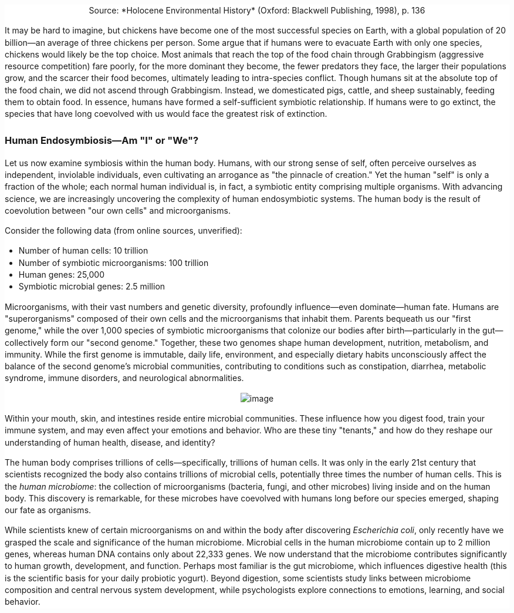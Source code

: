 <p align="center">Source: *Holocene Environmental History* (Oxford: Blackwell Publishing, 1998), p. 136</p>  

It may be hard to imagine, but chickens have become one of the most successful species on Earth, with a global population of 20 billion—an average of three chickens per person. Some argue that if humans were to evacuate Earth with only one species, chickens would likely be the top choice. Most animals that reach the top of the food chain through Grabbingism (aggressive resource competition) fare poorly, for the more dominant they become, the fewer predators they face, the larger their populations grow, and the scarcer their food becomes, ultimately leading to intra-species conflict. Though humans sit at the absolute top of the food chain, we did not ascend through Grabbingism. Instead, we domesticated pigs, cattle, and sheep sustainably, feeding them to obtain food. In essence, humans have formed a self-sufficient symbiotic relationship. If humans were to go extinct, the species that have long coevolved with us would face the greatest risk of extinction.  

### Human Endosymbiosis—Am "I" or "We"?  
Let us now examine symbiosis within the human body. Humans, with our strong sense of self, often perceive ourselves as independent, inviolable individuals, even cultivating an arrogance as "the pinnacle of creation." Yet the human "self" is only a fraction of the whole; each normal human individual is, in fact, a symbiotic entity comprising multiple organisms. With advancing science, we are increasingly uncovering the complexity of human endosymbiotic systems. The human body is the result of coevolution between "our own cells" and microorganisms.  

Consider the following data (from online sources, unverified):  
- Number of human cells: 10 trillion  
- Number of symbiotic microorganisms: 100 trillion  
- Human genes: 25,000  
- Symbiotic microbial genes: 2.5 million  

Microorganisms, with their vast numbers and genetic diversity, profoundly influence—even dominate—human fate. Humans are "superorganisms" composed of their own cells and the microorganisms that inhabit them. Parents bequeath us our "first genome," while the over 1,000 species of symbiotic microorganisms that colonize our bodies after birth—particularly in the gut—collectively form our "second genome." Together, these two genomes shape human development, nutrition, metabolism, and immunity. While the first genome is immutable, daily life, environment, and especially dietary habits unconsciously affect the balance of the second genome’s microbial communities, contributing to conditions such as constipation, diarrhea, metabolic syndrome, immune disorders, and neurological abnormalities.  

<p align="center"><img width="550" alt="image" src="https://github.com/user-attachments/assets/ff3b435e-c13c-48e4-b78f-fc38faeba491" /></p>  

Within your mouth, skin, and intestines reside entire microbial communities. These influence how you digest food, train your immune system, and may even affect your emotions and behavior. Who are these tiny "tenants," and how do they reshape our understanding of human health, disease, and identity?  

The human body comprises trillions of cells—specifically, trillions of human cells. It was only in the early 21st century that scientists recognized the body also contains trillions of microbial cells, potentially three times the number of human cells. This is the *human microbiome*: the collection of microorganisms (bacteria, fungi, and other microbes) living inside and on the human body. This discovery is remarkable, for these microbes have coevolved with humans long before our species emerged, shaping our fate as organisms.  

While scientists knew of certain microorganisms on and within the body after discovering *Escherichia coli*, only recently have we grasped the scale and significance of the human microbiome. Microbial cells in the human microbiome contain up to 2 million genes, whereas human DNA contains only about 22,333 genes. We now understand that the microbiome contributes significantly to human growth, development, and function. Perhaps most familiar is the gut microbiome, which influences digestive health (this is the scientific basis for your daily probiotic yogurt). Beyond digestion, some scientists study links between microbiome composition and central nervous system development, while psychologists explore connections to emotions, learning, and social behavior.  
